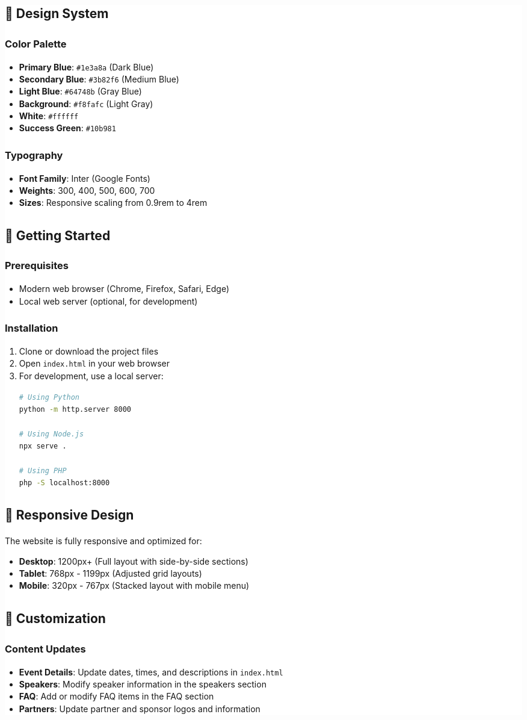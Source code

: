 ## 🎨 Design System

### Color Palette
- **Primary Blue**: `#1e3a8a` (Dark Blue)
- **Secondary Blue**: `#3b82f6` (Medium Blue)
- **Light Blue**: `#64748b` (Gray Blue)
- **Background**: `#f8fafc` (Light Gray)
- **White**: `#ffffff`
- **Success Green**: `#10b981`

### Typography
- **Font Family**: Inter (Google Fonts)
- **Weights**: 300, 400, 500, 600, 700
- **Sizes**: Responsive scaling from 0.9rem to 4rem

## 🚀 Getting Started

### Prerequisites
- Modern web browser (Chrome, Firefox, Safari, Edge)
- Local web server (optional, for development)

### Installation
1. Clone or download the project files
2. Open `index.html` in your web browser
3. For development, use a local server:
   ```bash
   # Using Python
   python -m http.server 8000
   
   # Using Node.js
   npx serve .
   
   # Using PHP
   php -S localhost:8000
   ```

## 📱 Responsive Design

The website is fully responsive and optimized for:
- **Desktop**: 1200px+ (Full layout with side-by-side sections)
- **Tablet**: 768px - 1199px (Adjusted grid layouts)
- **Mobile**: 320px - 767px (Stacked layout with mobile menu)

## 🔧 Customization

### Content Updates
- **Event Details**: Update dates, times, and descriptions in `index.html`
- **Speakers**: Modify speaker information in the speakers section
- **FAQ**: Add or modify FAQ items in the FAQ section
- **Partners**: Update partner and sponsor logos and information
